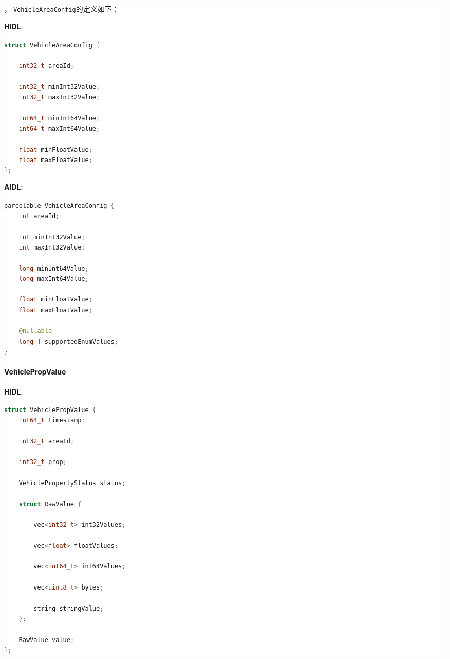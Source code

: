， `VehicleAreaConfig`的定义如下：

**HIDL**:
```cpp
struct VehicleAreaConfig {

    int32_t areaId;

    int32_t minInt32Value;
    int32_t maxInt32Value;

    int64_t minInt64Value;
    int64_t maxInt64Value;

    float minFloatValue;
    float maxFloatValue;
};
```
**AIDL**:
```java
parcelable VehicleAreaConfig {
    int areaId;

    int minInt32Value;
    int maxInt32Value;

    long minInt64Value;
    long maxInt64Value;

    float minFloatValue;
    float maxFloatValue;

    @nullable 
    long[] supportedEnumValues;
}
```


#### VehiclePropValue

**HIDL**:
```cpp
struct VehiclePropValue {
    int64_t timestamp;

    int32_t areaId;

    int32_t prop;

    VehiclePropertyStatus status;

    struct RawValue {

        vec<int32_t> int32Values;

        vec<float> floatValues;

        vec<int64_t> int64Values;

        vec<uint8_t> bytes;

        string stringValue;
    };

    RawValue value;
};
```